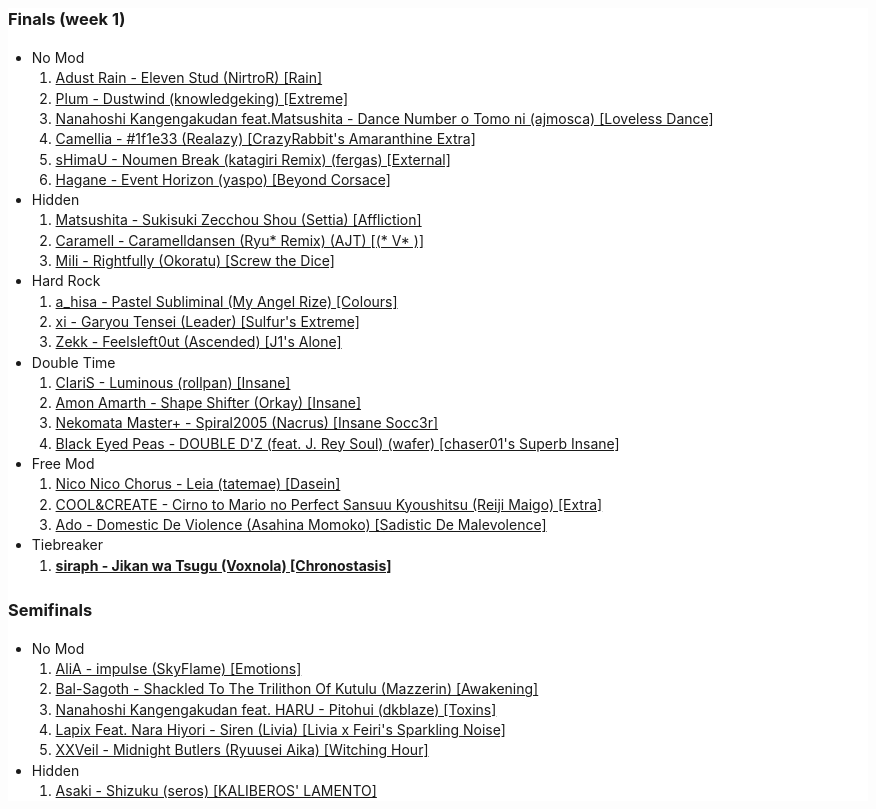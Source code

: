 ### Finals (week 1)

- No Mod
  1. [Adust Rain - Eleven Stud (NirtroR) \[Rain\]](https://osu.ppy.sh/beatmapsets/1703188#osu/3479949)
  2. [Plum - Dustwind (knowledgeking) \[Extreme\]](https://osu.ppy.sh/beatmapsets/1450157#osu/3249380)
  3. [Nanahoshi Kangengakudan feat.Matsushita - Dance Number o Tomo ni (ajmosca) \[Loveless Dance\]](https://osu.ppy.sh/beatmapsets/2024048#osu/4215985)
  4. [Camellia - \#1f1e33 (Realazy) \[CrazyRabbit's Amaranthine Extra\]](https://osu.ppy.sh/beatmapsets/1192060#osu/2708961)
  5. [sHimaU - Noumen Break (katagiri Remix) (fergas) \[External\]](https://osu.ppy.sh/beatmapsets/1964101#osu/4072252)
  6. [Hagane - Event Horizon (yaspo) \[Beyond Corsace\]](https://osu.ppy.sh/beatmapsets/1276324#osu/2651787)
- Hidden
  1. [Matsushita - Sukisuki Zecchou Shou (Settia) \[Affliction\]](https://osu.ppy.sh/beatmapsets/494959#osu/1053810)
  2. [Caramell - Caramelldansen (Ryu\* Remix) (AJT) \[(\* V\* )\]](https://osu.ppy.sh/beatmapsets/1770758#osu/3624869)
  3. [Mili - Rightfully (Okoratu) \[Screw the Dice\]](https://osu.ppy.sh/beatmapsets/875117#osu/1828903)
- Hard Rock
  1. [a\_hisa - Pastel Subliminal (My Angel Rize) \[Colours\]](https://osu.ppy.sh/beatmapsets/587286#osu/1243602)
  2. [xi - Garyou Tensei (Leader) \[Sulfur's Extreme\]](https://osu.ppy.sh/beatmapsets/1536540#osu/3141685)
  3. [Zekk - Feelsleft0ut (Ascended) \[J1's Alone\]](https://osu.ppy.sh/beatmapsets/1811658#osu/3716156)
- Double Time
  1. [ClariS - Luminous (rollpan) \[Insane\]](https://osu.ppy.sh/beatmapsets/1814959#osu/3723300)
  2. [Amon Amarth - Shape Shifter (Orkay) \[Insane\]](https://osu.ppy.sh/beatmapsets/1856637#osu/3815762)
  3. [Nekomata Master+ - Spiral2005 (Nacrus) \[Insane Socc3r\]](https://osu.ppy.sh/beatmapsets/1280347#osu/2659640)
  4. [Black Eyed Peas - DOUBLE D'Z (feat. J. Rey Soul) (wafer) \[chaser01's Superb Insane\]](https://osu.ppy.sh/beatmapsets/1918331#osu/3990344)
- Free Mod
  1. [Nico Nico Chorus - Leia (tatemae) \[Dasein\]](https://osu.ppy.sh/beatmapsets/1148668#osu/2398163)
  2. [COOL&CREATE - Cirno to Mario no Perfect Sansuu Kyoushitsu (Reiji Maigo) \[Extra\]](https://osu.ppy.sh/beatmapsets/1563526#osu/3192828)
  3. [Ado - Domestic De Violence (Asahina Momoko) \[Sadistic De Malevolence\]](https://osu.ppy.sh/beatmapsets/2015258#osu/4254854)
- Tiebreaker
  1. **[siraph - Jikan wa Tsugu (Voxnola) \[Chronostasis\]](https://osu.ppy.sh/beatmapsets/1514684#osu/3101133)**

### Semifinals

- No Mod
  1. [AliA - impulse (SkyFlame) \[Emotions\]](https://osu.ppy.sh/beatmapsets/1133470#osu/2367231)
  2. [Bal-Sagoth - Shackled To The Trilithon Of Kutulu (Mazzerin) \[Awakening\]](https://osu.ppy.sh/beatmapsets/1312054#osu/2719282)
  3. [Nanahoshi Kangengakudan feat. HARU - Pitohui (dkblaze) \[Toxins\]](https://osu.ppy.sh/beatmapsets/2110496#osu/4430197)
  4. [Lapix Feat. Nara Hiyori - Siren (Livia) \[Livia x Feiri's Sparkling Noise\]](https://osu.ppy.sh/beatmapsets/2073381#osu/4339847)
  5. [XXVeil - Midnight Butlers (Ryuusei Aika) \[Witching Hour\]](https://osu.ppy.sh/beatmapsets/1609793#osu/3286929)
- Hidden
  1. [Asaki - Shizuku (seros) \[KALIBEROS' LAMENTO\]](https://osu.ppy.sh/beatmapsets/1975936#osu/4101131)